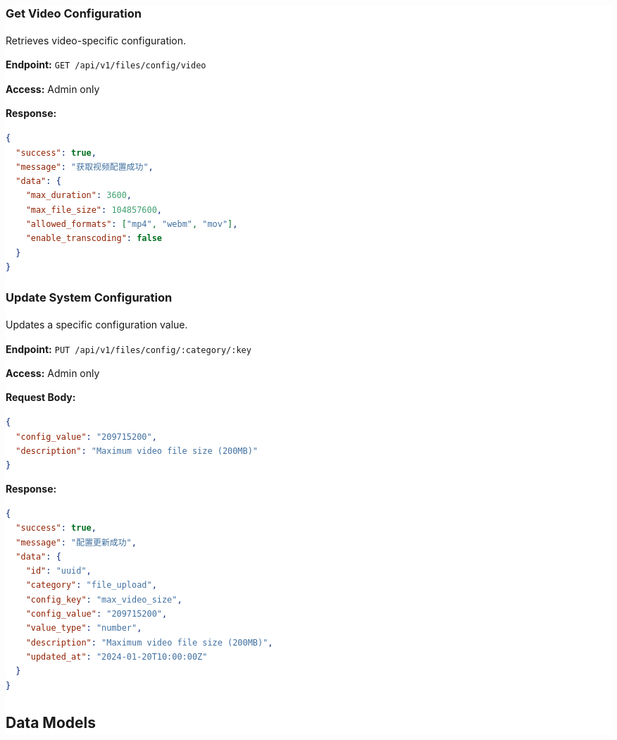### Get Video Configuration
Retrieves video-specific configuration.

**Endpoint:** `GET /api/v1/files/config/video`

**Access:** Admin only

**Response:**
```json
{
  "success": true,
  "message": "获取视频配置成功",
  "data": {
    "max_duration": 3600,
    "max_file_size": 104857600,
    "allowed_formats": ["mp4", "webm", "mov"],
    "enable_transcoding": false
  }
}
```

### Update System Configuration
Updates a specific configuration value.

**Endpoint:** `PUT /api/v1/files/config/:category/:key`

**Access:** Admin only

**Request Body:**
```json
{
  "config_value": "209715200",
  "description": "Maximum video file size (200MB)"
}
```

**Response:**
```json
{
  "success": true,
  "message": "配置更新成功",
  "data": {
    "id": "uuid",
    "category": "file_upload",
    "config_key": "max_video_size",
    "config_value": "209715200",
    "value_type": "number",
    "description": "Maximum video file size (200MB)",
    "updated_at": "2024-01-20T10:00:00Z"
  }
}
```

## Data Models
